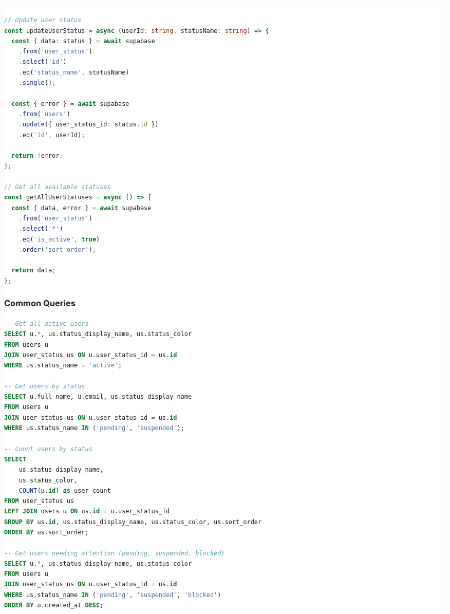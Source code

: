 ```typescript

// Update user status
const updateUserStatus = async (userId: string, statusName: string) => {
  const { data: status } = await supabase
    .from('user_status')
    .select('id')
    .eq('status_name', statusName)
    .single();
    
  const { error } = await supabase
    .from('users')
    .update({ user_status_id: status.id })
    .eq('id', userId);
    
  return !error;
};

// Get all available statuses
const getAllUserStatuses = async () => {
  const { data, error } = await supabase
    .from('user_status')
    .select('*')
    .eq('is_active', true)
    .order('sort_order');
    
  return data;
};
```

### Common Queries
```sql
-- Get all active users
SELECT u.*, us.status_display_name, us.status_color
FROM users u
JOIN user_status us ON u.user_status_id = us.id
WHERE us.status_name = 'active';

-- Get users by status
SELECT u.full_name, u.email, us.status_display_name
FROM users u
JOIN user_status us ON u.user_status_id = us.id
WHERE us.status_name IN ('pending', 'suspended');

-- Count users by status
SELECT 
    us.status_display_name,
    us.status_color,
    COUNT(u.id) as user_count
FROM user_status us
LEFT JOIN users u ON us.id = u.user_status_id
GROUP BY us.id, us.status_display_name, us.status_color, us.sort_order
ORDER BY us.sort_order;

-- Get users needing attention (pending, suspended, blocked)
SELECT u.*, us.status_display_name, us.status_color
FROM users u
JOIN user_status us ON u.user_status_id = us.id
WHERE us.status_name IN ('pending', 'suspended', 'blocked')
ORDER BY u.created_at DESC;
```
